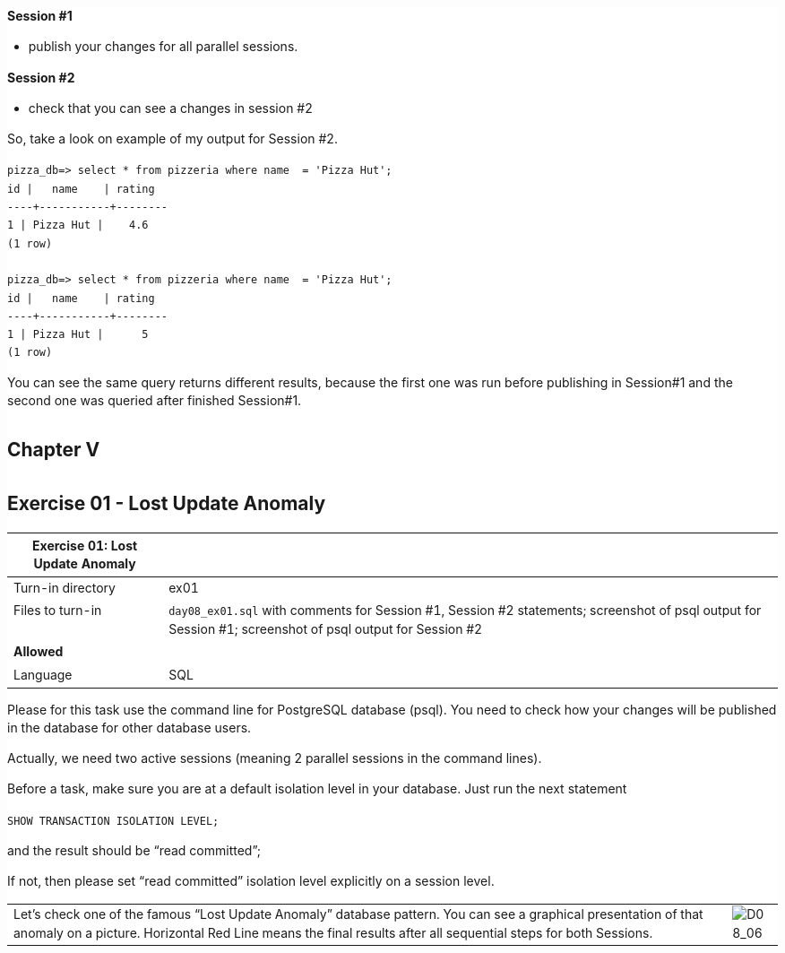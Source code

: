 **Session #1**
- publish your changes for all parallel sessions.

**Session #2**
- check that you can see a changes in session #2


So, take a look on example of my output for Session #2.

    pizza_db=> select * from pizzeria where name  = 'Pizza Hut';
    id |   name    | rating
    ----+-----------+--------
    1 | Pizza Hut |    4.6
    (1 row)

    pizza_db=> select * from pizzeria where name  = 'Pizza Hut';
    id |   name    | rating
    ----+-----------+--------
    1 | Pizza Hut |      5
    (1 row)

You can see the same query returns different results, because the first one was run before publishing in Session#1 and the second one was queried after finished Session#1. 



## Chapter V
## Exercise 01 - Lost Update Anomaly

| Exercise 01: Lost Update Anomaly|                                                                                                                          |
|---------------------------------------|--------------------------------------------------------------------------------------------------------------------------|
| Turn-in directory                     | ex01                                                                                                                     |
| Files to turn-in                      | `day08_ex01.sql` with comments for Session #1, Session #2 statements; screenshot of psql output for Session #1; screenshot of psql output for Session #2                                                                                 |
| **Allowed**                               |                                                                                                                          |
| Language                        |  SQL                                                                                              |

Please for this task use the command line for PostgreSQL database (psql). You need to check how your changes will be published in the database for other database users. 

Actually, we need two active sessions (meaning 2 parallel sessions in the command lines). 

Before a task, make sure you are at a default isolation level in your database. Just run the next statement

`SHOW TRANSACTION ISOLATION LEVEL;`

and the result should be “read committed”;

If not, then please set “read committed” isolation level explicitly on a session level.

|  |  |
| ------ | ------ |
| Let’s check one of the famous “Lost Update Anomaly” database pattern. You can see a graphical presentation of that anomaly on a picture. Horizontal Red Line means the final results after all sequential steps for both Sessions. | ![D08_06](misc/images/D08_06.png) |
